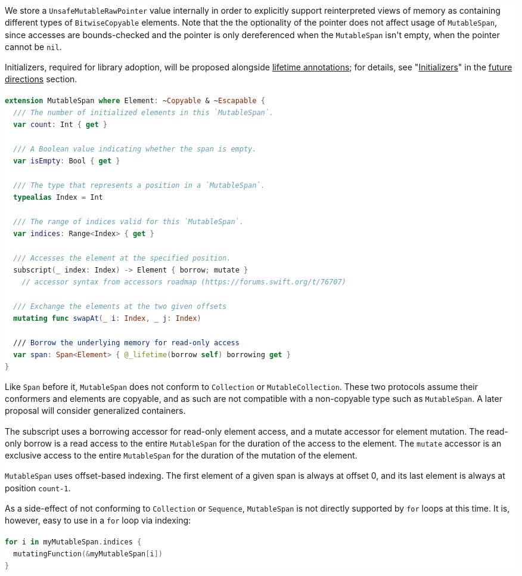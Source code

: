 We store a `UnsafeMutableRawPointer` value internally in order to explicitly support reinterpreted views of memory as containing different types of `BitwiseCopyable` elements. Note that the the optionality of the pointer does not affect usage of `MutableSpan`, since accesses are bounds-checked and the pointer is only dereferenced when the `MutableSpan` isn't empty, when the pointer cannot be `nil`.

Initializers, required for library adoption, will be proposed alongside [lifetime annotations][PR-2305]; for details, see "[Initializers](#initializers)" in the [future directions](#Directions) section.

```swift
extension MutableSpan where Element: ~Copyable & ~Escapable {
  /// The number of initialized elements in this `MutableSpan`.
  var count: Int { get }

  /// A Boolean value indicating whether the span is empty.
  var isEmpty: Bool { get }

  /// The type that represents a position in a `MutableSpan`.
  typealias Index = Int

  /// The range of indices valid for this `MutableSpan`.
  var indices: Range<Index> { get }

  /// Accesses the element at the specified position.
  subscript(_ index: Index) -> Element { borrow; mutate }
    // accessor syntax from accessors roadmap (https://forums.swift.org/t/76707)

  /// Exchange the elements at the two given offsets
  mutating func swapAt(_ i: Index, _ j: Index)

  /// Borrow the underlying memory for read-only access
  var span: Span<Element> { @_lifetime(borrow self) borrowing get }
}
```

Like `Span` before it, `MutableSpan` does not conform to `Collection` or `MutableCollection`. These two protocols assume their conformers and elements are copyable, and as such are not compatible with a non-copyable type such as `MutableSpan`. A later proposal will consider generalized containers.

The subscript uses a borrowing accessor for read-only element access, and a mutate accessor for element mutation. The read-only borrow is a read access to the entire `MutableSpan` for the duration of the access to the element. The `mutate` accessor is an exclusive access to the entire `MutableSpan` for the duration of the mutation of the element.

`MutableSpan` uses offset-based indexing. The first element of a given span is always at offset 0, and its last element is always at position `count-1`.

As a side-effect of not conforming to `Collection` or `Sequence`, `MutableSpan` is not directly supported by `for` loops at this time. It is, however, easy to use in a `for` loop via indexing:

```swift
for i in myMutableSpan.indices {
  mutatingFunction(&myMutableSpan[i])
}
```


[SE-0446]: https://github.com/swiftlang/swift-evolution/blob/main/proposals/0446-non-escapable.md
[SE-0447]: https://github.com/swiftlang/swift-evolution/blob/main/proposals/0447-span-access-shared-contiguous-storage.md
[SE-0456]: https://github.com/swiftlang/swift-evolution/blob/main/proposals/0456-stdlib-span-properties.md
[PR-2305]: https://github.com/swiftlang/swift-evolution/pull/2305
[SE-0437]: https://github.com/swiftlang/swift-evolution/blob/main/proposals/0437-noncopyable-stdlib-primitives.md
[SE-0453]: https://github.com/swiftlang/swift-evolution/blob/main/proposals/0453-vector.md
[SE-0223]: https://github.com/swiftlang/swift-evolution/blob/main/proposals/0223-array-uninitialized-initializer.md
[SE-0176]: https://github.com/swiftlang/swift-evolution/blob/main/proposals/0176-enforce-exclusive-access-to-memory.md